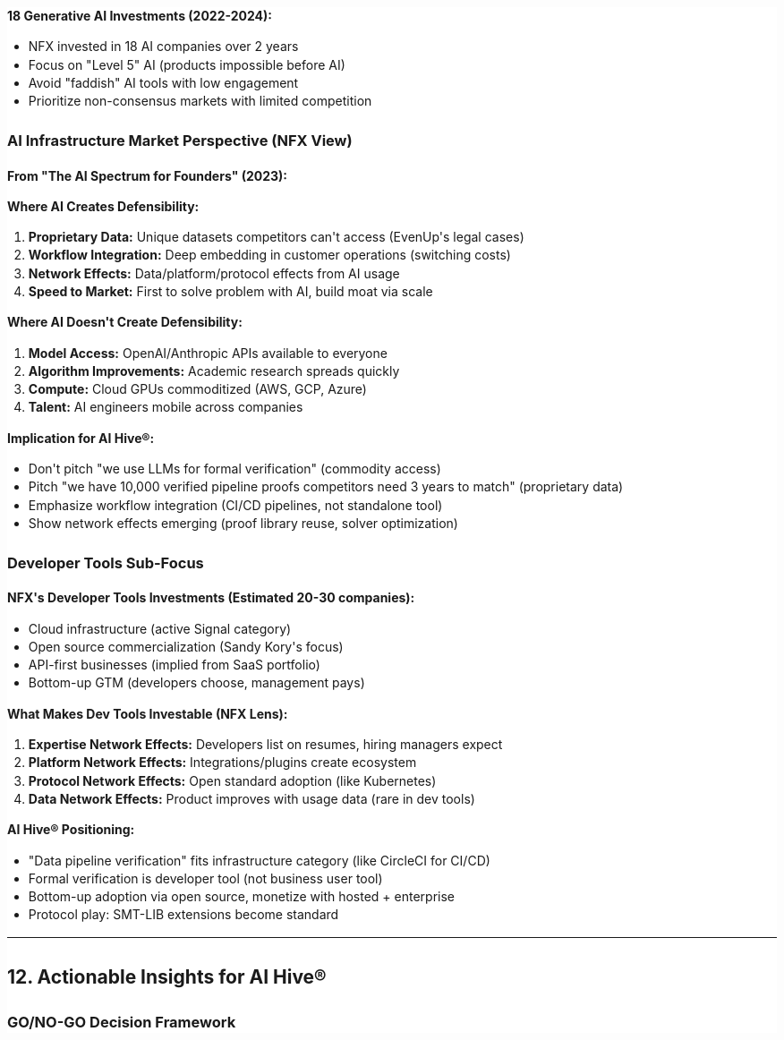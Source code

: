 **18 Generative AI Investments (2022-2024):**
- NFX invested in 18 AI companies over 2 years
- Focus on "Level 5" AI (products impossible before AI)
- Avoid "faddish" AI tools with low engagement
- Prioritize non-consensus markets with limited competition

### AI Infrastructure Market Perspective (NFX View)

**From "The AI Spectrum for Founders" (2023):**

**Where AI Creates Defensibility:**
1. **Proprietary Data:** Unique datasets competitors can't access (EvenUp's legal cases)
2. **Workflow Integration:** Deep embedding in customer operations (switching costs)
3. **Network Effects:** Data/platform/protocol effects from AI usage
4. **Speed to Market:** First to solve problem with AI, build moat via scale

**Where AI Doesn't Create Defensibility:**
1. **Model Access:** OpenAI/Anthropic APIs available to everyone
2. **Algorithm Improvements:** Academic research spreads quickly
3. **Compute:** Cloud GPUs commoditized (AWS, GCP, Azure)
4. **Talent:** AI engineers mobile across companies

**Implication for AI Hive®:**
- Don't pitch "we use LLMs for formal verification" (commodity access)
- Pitch "we have 10,000 verified pipeline proofs competitors need 3 years to match" (proprietary data)
- Emphasize workflow integration (CI/CD pipelines, not standalone tool)
- Show network effects emerging (proof library reuse, solver optimization)

### Developer Tools Sub-Focus

**NFX's Developer Tools Investments (Estimated 20-30 companies):**
- Cloud infrastructure (active Signal category)
- Open source commercialization (Sandy Kory's focus)
- API-first businesses (implied from SaaS portfolio)
- Bottom-up GTM (developers choose, management pays)

**What Makes Dev Tools Investable (NFX Lens):**
1. **Expertise Network Effects:** Developers list on resumes, hiring managers expect
2. **Platform Network Effects:** Integrations/plugins create ecosystem
3. **Protocol Network Effects:** Open standard adoption (like Kubernetes)
4. **Data Network Effects:** Product improves with usage data (rare in dev tools)

**AI Hive® Positioning:**
- "Data pipeline verification" fits infrastructure category (like CircleCI for CI/CD)
- Formal verification is developer tool (not business user tool)
- Bottom-up adoption via open source, monetize with hosted + enterprise
- Protocol play: SMT-LIB extensions become standard

---

## 12. Actionable Insights for AI Hive®

### GO/NO-GO Decision Framework
